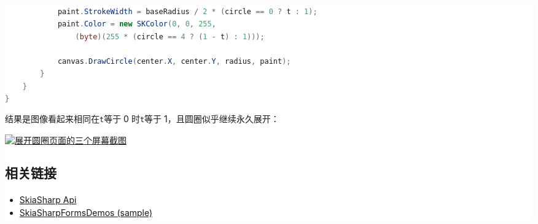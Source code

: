 ```csharp
            paint.StrokeWidth = baseRadius / 2 * (circle == 0 ? t : 1);
            paint.Color = new SKColor(0, 0, 255,
                (byte)(255 * (circle == 4 ? (1 - t) : 1)));

            canvas.DrawCircle(center.X, center.Y, radius, paint);
        }
    }
}
```

结果是图像看起来相同在`t`等于 0 时`t`等于 1，且圆圈似乎继续永久展开：

[![](animation-images/expandingcircles-small.png "展开圆圈页面的三个屏幕截图")](animation-images/expandingcircles-large.png#lightbox "展开圆圈页面的三个屏幕截图")


## <a name="related-links"></a>相关链接

- [SkiaSharp Api](https://developer.xamarin.com/api/root/SkiaSharp/)
- [SkiaSharpFormsDemos (sample)](https://developer.xamarin.com/samples/xamarin-forms/SkiaSharpForms/SkiaSharpFormsDemos/)
